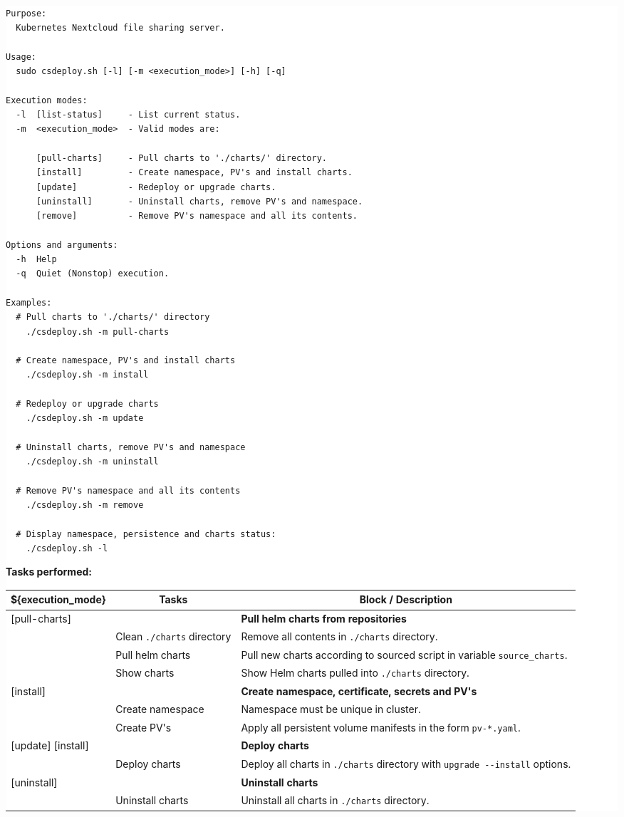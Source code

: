 ```console
Purpose:
  Kubernetes Nextcloud file sharing server.

Usage:
  sudo csdeploy.sh [-l] [-m <execution_mode>] [-h] [-q]

Execution modes:
  -l  [list-status]     - List current status.
  -m  <execution_mode>  - Valid modes are:

      [pull-charts]     - Pull charts to './charts/' directory.
      [install]         - Create namespace, PV's and install charts.
      [update]          - Redeploy or upgrade charts.
      [uninstall]       - Uninstall charts, remove PV's and namespace.
      [remove]          - Remove PV's namespace and all its contents.

Options and arguments:  
  -h  Help
  -q  Quiet (Nonstop) execution.

Examples:
  # Pull charts to './charts/' directory
    ./csdeploy.sh -m pull-charts

  # Create namespace, PV's and install charts
    ./csdeploy.sh -m install

  # Redeploy or upgrade charts
    ./csdeploy.sh -m update

  # Uninstall charts, remove PV's and namespace
    ./csdeploy.sh -m uninstall

  # Remove PV's namespace and all its contents
    ./csdeploy.sh -m remove

  # Display namespace, persistence and charts status:
    ./csdeploy.sh -l
```

**Tasks performed:**

| ${execution_mode}                | Tasks                      | Block / Description                                                         |
| -------------------------------- | -------------------------- | --------------------------------------------------------------------------- |
| [pull-charts]                    |                            | **Pull helm charts from repositories**                                      |
|                                  | Clean `./charts` directory | Remove all contents in `./charts` directory.                                |
|                                  | Pull helm charts           | Pull new charts according to sourced script in variable `source_charts`.    |
|                                  | Show charts                | Show Helm charts pulled into `./charts` directory.                          |
| [install]                        |                            | **Create namespace, certificate, secrets and PV's**                         |
|                                  | Create namespace           | Namespace must be unique in cluster.                                        |
|                                  | Create PV's                | Apply all persistent volume manifests in the form `pv-*.yaml`.              |
| [update] [install]               |                            | **Deploy charts**                                                           |
|                                  | Deploy charts              | Deploy all charts in `./charts` directory with `upgrade --install` options. |
| [uninstall]                      |                            | **Uninstall charts**                                                        |
|                                  | Uninstall charts           | Uninstall all charts in `./charts` directory.                               |